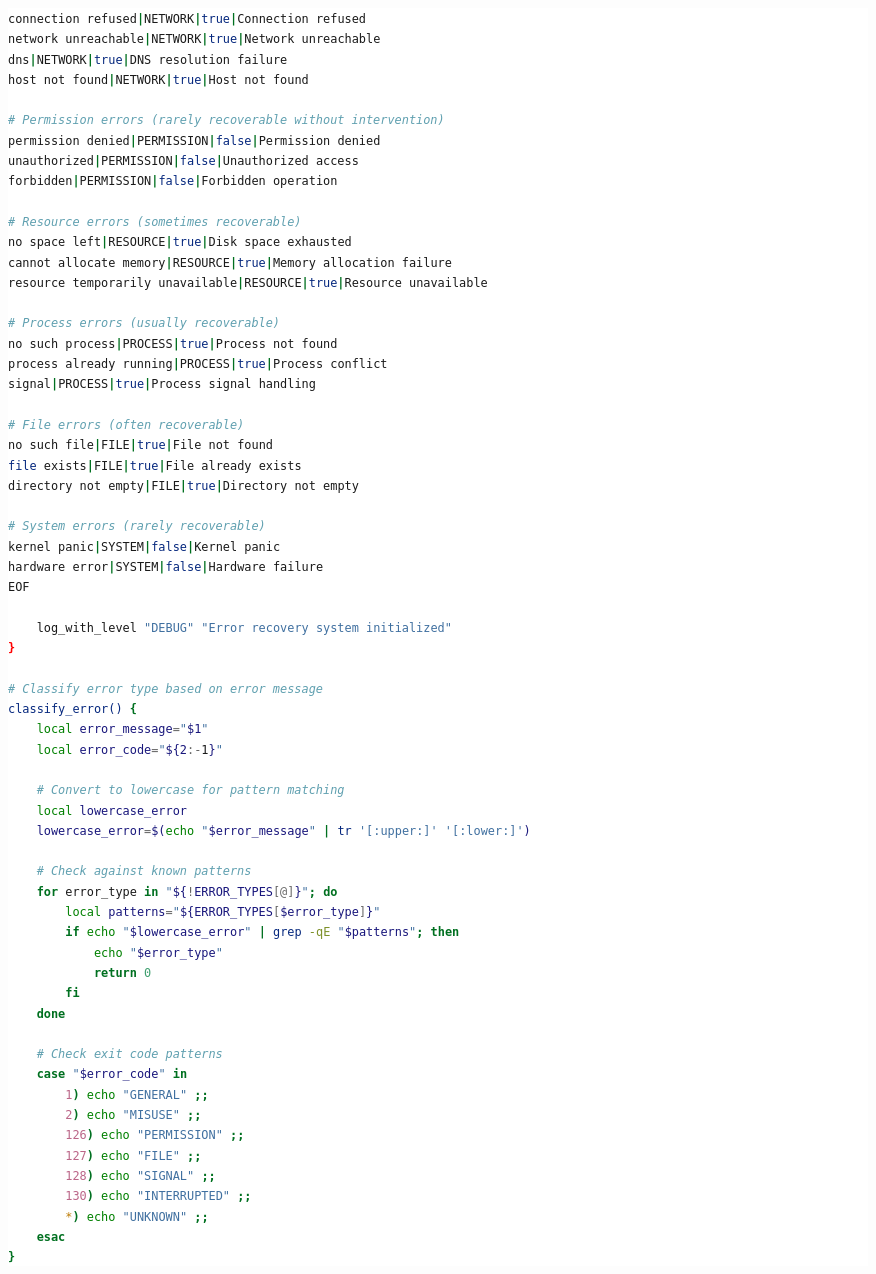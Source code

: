 ```bash
connection refused|NETWORK|true|Connection refused
network unreachable|NETWORK|true|Network unreachable
dns|NETWORK|true|DNS resolution failure
host not found|NETWORK|true|Host not found

# Permission errors (rarely recoverable without intervention)
permission denied|PERMISSION|false|Permission denied
unauthorized|PERMISSION|false|Unauthorized access
forbidden|PERMISSION|false|Forbidden operation

# Resource errors (sometimes recoverable)
no space left|RESOURCE|true|Disk space exhausted
cannot allocate memory|RESOURCE|true|Memory allocation failure
resource temporarily unavailable|RESOURCE|true|Resource unavailable

# Process errors (usually recoverable)
no such process|PROCESS|true|Process not found
process already running|PROCESS|true|Process conflict
signal|PROCESS|true|Process signal handling

# File errors (often recoverable)
no such file|FILE|true|File not found
file exists|FILE|true|File already exists
directory not empty|FILE|true|Directory not empty

# System errors (rarely recoverable)
kernel panic|SYSTEM|false|Kernel panic
hardware error|SYSTEM|false|Hardware failure
EOF

    log_with_level "DEBUG" "Error recovery system initialized"
}

# Classify error type based on error message
classify_error() {
    local error_message="$1"
    local error_code="${2:-1}"

    # Convert to lowercase for pattern matching
    local lowercase_error
    lowercase_error=$(echo "$error_message" | tr '[:upper:]' '[:lower:]')

    # Check against known patterns
    for error_type in "${!ERROR_TYPES[@]}"; do
        local patterns="${ERROR_TYPES[$error_type]}"
        if echo "$lowercase_error" | grep -qE "$patterns"; then
            echo "$error_type"
            return 0
        fi
    done

    # Check exit code patterns
    case "$error_code" in
        1) echo "GENERAL" ;;
        2) echo "MISUSE" ;;
        126) echo "PERMISSION" ;;
        127) echo "FILE" ;;
        128) echo "SIGNAL" ;;
        130) echo "INTERRUPTED" ;;
        *) echo "UNKNOWN" ;;
    esac
}

```